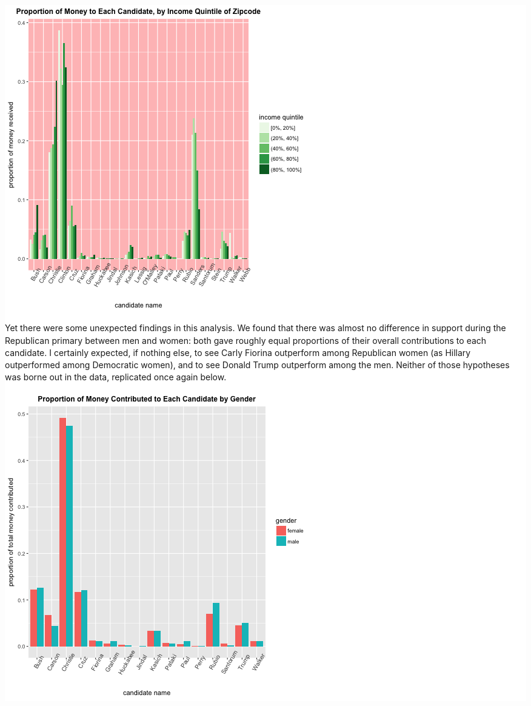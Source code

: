 ![plot of chunk unnamed-chunk-22](figure/unnamed-chunk-22-1.png)

Yet there were some unexpected findings in this analysis. We found that there was almost no difference in support during the Republican primary between men and women: both gave roughly equal proportions of their overall contributions to each candidate. I certainly expected, if nothing else, to see Carly Fiorina outperform among Republican women (as Hillary outperformed among Democratic women), and to see Donald Trump outperform among the men. Neither of those hypotheses was borne out in the data, replicated once again below.

![plot of chunk unnamed-chunk-23](figure/unnamed-chunk-23-1.png)
